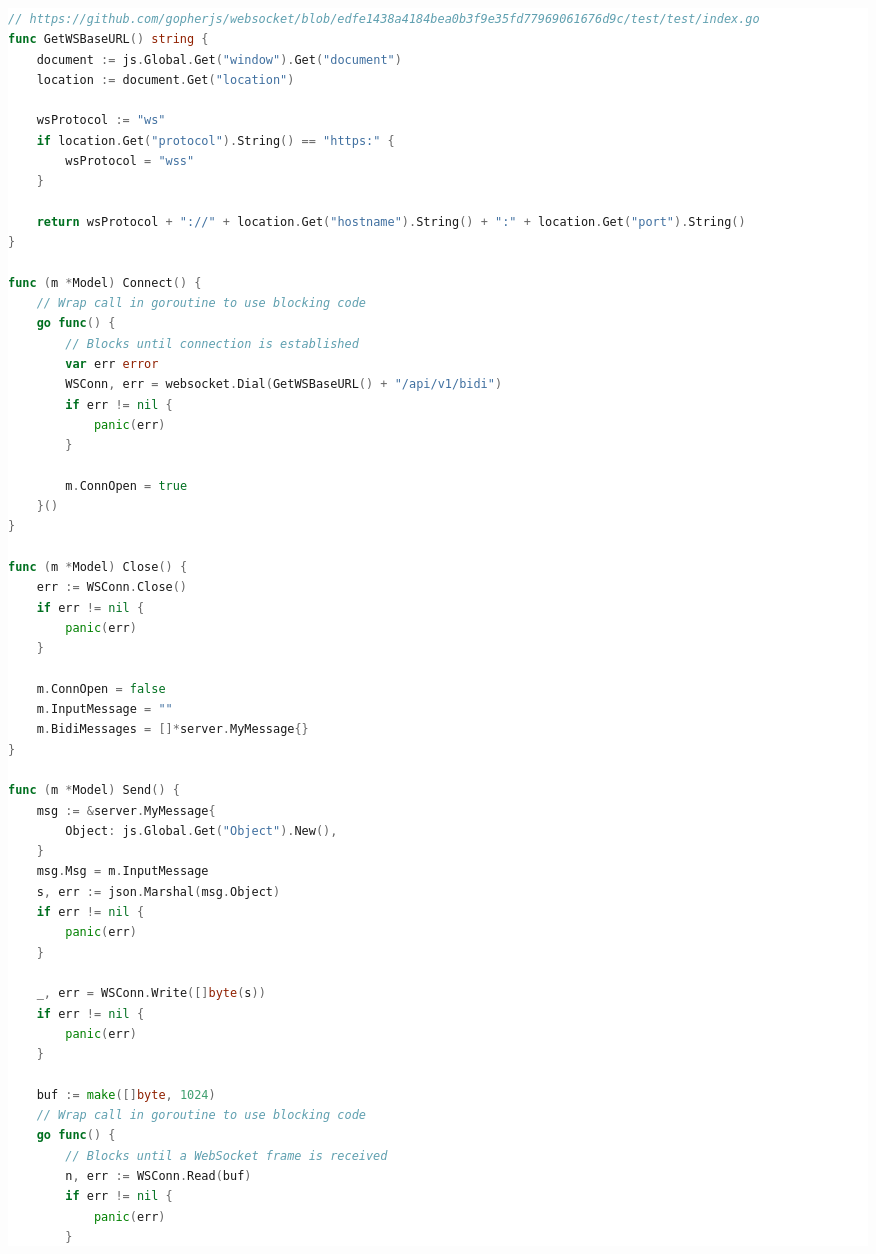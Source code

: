 ```go
// https://github.com/gopherjs/websocket/blob/edfe1438a4184bea0b3f9e35fd77969061676d9c/test/test/index.go
func GetWSBaseURL() string {
	document := js.Global.Get("window").Get("document")
	location := document.Get("location")

	wsProtocol := "ws"
	if location.Get("protocol").String() == "https:" {
		wsProtocol = "wss"
	}

	return wsProtocol + "://" + location.Get("hostname").String() + ":" + location.Get("port").String()
}

func (m *Model) Connect() {
	// Wrap call in goroutine to use blocking code
	go func() {
		// Blocks until connection is established
		var err error
		WSConn, err = websocket.Dial(GetWSBaseURL() + "/api/v1/bidi")
		if err != nil {
			panic(err)
		}

		m.ConnOpen = true
	}()
}

func (m *Model) Close() {
	err := WSConn.Close()
	if err != nil {
		panic(err)
	}

	m.ConnOpen = false
	m.InputMessage = ""
	m.BidiMessages = []*server.MyMessage{}
}

func (m *Model) Send() {
	msg := &server.MyMessage{
		Object: js.Global.Get("Object").New(),
	}
	msg.Msg = m.InputMessage
	s, err := json.Marshal(msg.Object)
	if err != nil {
		panic(err)
	}

	_, err = WSConn.Write([]byte(s))
	if err != nil {
		panic(err)
	}

	buf := make([]byte, 1024)
	// Wrap call in goroutine to use blocking code
	go func() {
		// Blocks until a WebSocket frame is received
		n, err := WSConn.Read(buf)
		if err != nil {
			panic(err)
		}
```